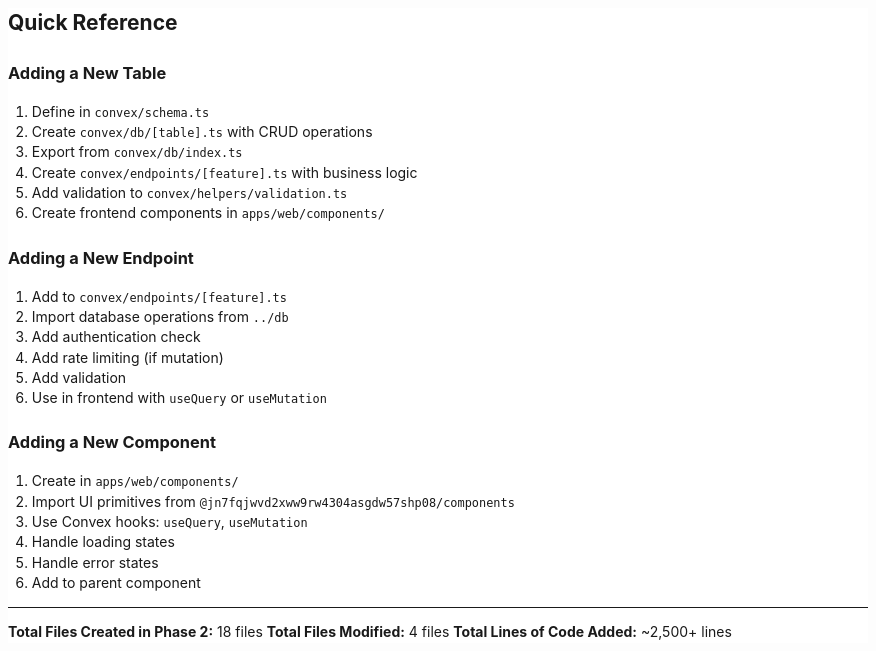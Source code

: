 
## Quick Reference

### Adding a New Table

1. Define in `convex/schema.ts`
2. Create `convex/db/[table].ts` with CRUD operations
3. Export from `convex/db/index.ts`
4. Create `convex/endpoints/[feature].ts` with business logic
5. Add validation to `convex/helpers/validation.ts`
6. Create frontend components in `apps/web/components/`

### Adding a New Endpoint

1. Add to `convex/endpoints/[feature].ts`
2. Import database operations from `../db`
3. Add authentication check
4. Add rate limiting (if mutation)
5. Add validation
6. Use in frontend with `useQuery` or `useMutation`

### Adding a New Component

1. Create in `apps/web/components/`
2. Import UI primitives from `@jn7fqjwvd2xww9rw4304asgdw57shp08/components`
3. Use Convex hooks: `useQuery`, `useMutation`
4. Handle loading states
5. Handle error states
6. Add to parent component

---

**Total Files Created in Phase 2:** 18 files
**Total Files Modified:** 4 files
**Total Lines of Code Added:** ~2,500+ lines
